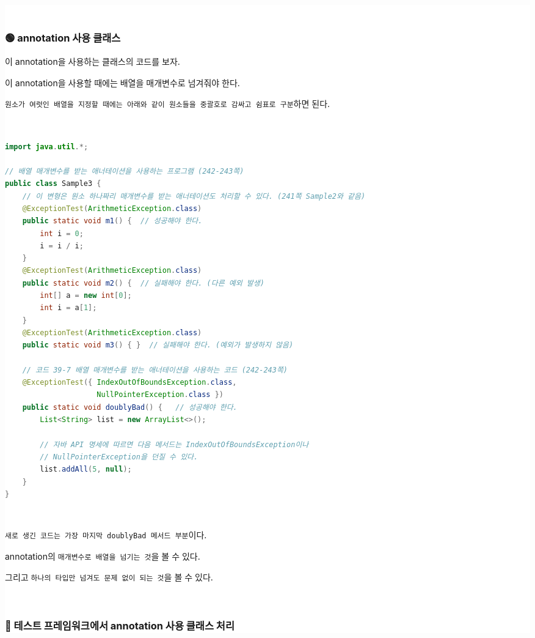 <br>

### 🟢 annotation 사용 클래스

이 annotation을 사용하는 클래스의 코드를 보자. 

이 annotation을 사용할 때에는 배열을 매개변수로 넘겨줘야 한다. 

`원소가 여럿인 배열을 지정할 때에는 아래와 같이 원소들을 중괄호로 감싸고 쉼표로 구분`하면 된다. 

<br>

```java
import java.util.*;

// 배열 매개변수를 받는 애너테이션을 사용하는 프로그램 (242-243쪽)
public class Sample3 {
    // 이 변형은 원소 하나짜리 매개변수를 받는 애너테이션도 처리할 수 있다. (241쪽 Sample2와 같음)
    @ExceptionTest(ArithmeticException.class)
    public static void m1() {  // 성공해야 한다.
        int i = 0;
        i = i / i;
    }
    @ExceptionTest(ArithmeticException.class)
    public static void m2() {  // 실패해야 한다. (다른 예외 발생)
        int[] a = new int[0];
        int i = a[1];
    }
    @ExceptionTest(ArithmeticException.class)
    public static void m3() { }  // 실패해야 한다. (예외가 발생하지 않음)

    // 코드 39-7 배열 매개변수를 받는 애너테이션을 사용하는 코드 (242-243쪽)
    @ExceptionTest({ IndexOutOfBoundsException.class,
                     NullPointerException.class })
    public static void doublyBad() {   // 성공해야 한다.
        List<String> list = new ArrayList<>();

        // 자바 API 명세에 따르면 다음 메서드는 IndexOutOfBoundsException이나
        // NullPointerException을 던질 수 있다.
        list.addAll(5, null);
    }
}
```

<br>

`새로 생긴 코드는 가장 마지막 doublyBad 메서드 부분`이다. 

annotation의 `매개변수로 배열을 넘기는 것`을 볼 수 있다. 

그리고 `하나의 타입만 넘겨도 문제 없이 되는 것`을 볼 수 있다. 

<br>

### 🔵 테스트 프레임워크에서 annotation 사용 클래스 처리
